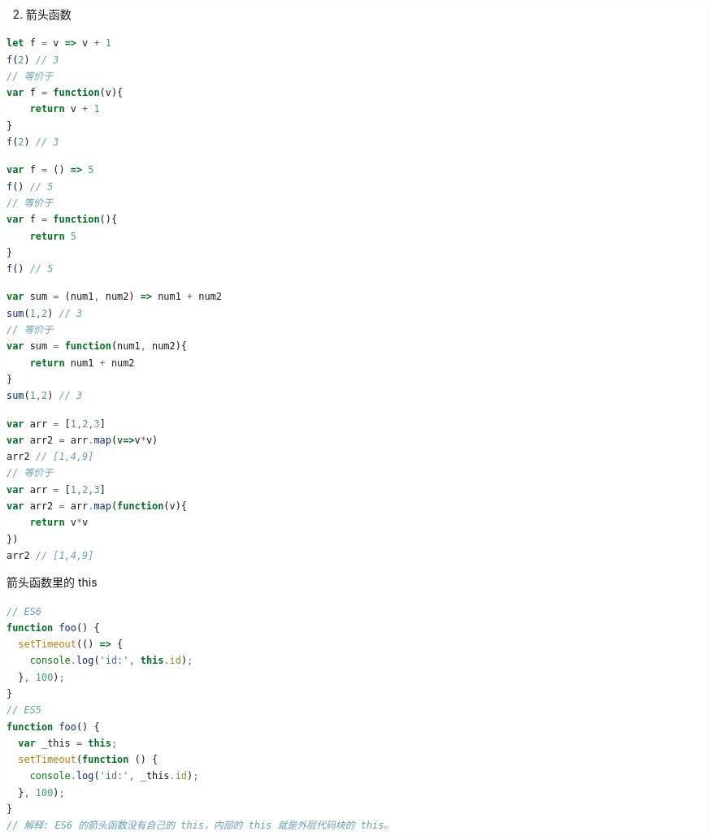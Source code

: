 2. 箭头函数

```js
let f = v => v + 1
f(2) // 3
// 等价于
var f = function(v){
    return v + 1
}
f(2) // 3
```

```js
var f = () => 5
f() // 5
// 等价于
var f = function(){
    return 5
}
f() // 5
```

```js
var sum = (num1, num2) => num1 + num2
sum(1,2) // 3
// 等价于
var sum = function(num1, num2){
    return num1 + num2
}
sum(1,2) // 3
```

```js
var arr = [1,2,3]
var arr2 = arr.map(v=>v*v)
arr2 // [1,4,9]
// 等价于
var arr = [1,2,3]
var arr2 = arr.map(function(v){
    return v*v
})
arr2 // [1,4,9]
```

箭头函数里的 this

```js
// ES6
function foo() {
  setTimeout(() => {
    console.log('id:', this.id);
  }, 100);
}
// ES5
function foo() {
  var _this = this;
  setTimeout(function () {
    console.log('id:', _this.id);
  }, 100);
}
// 解释: ES6 的箭头函数没有自己的 this，内部的 this 就是外层代码块的 this。
```
